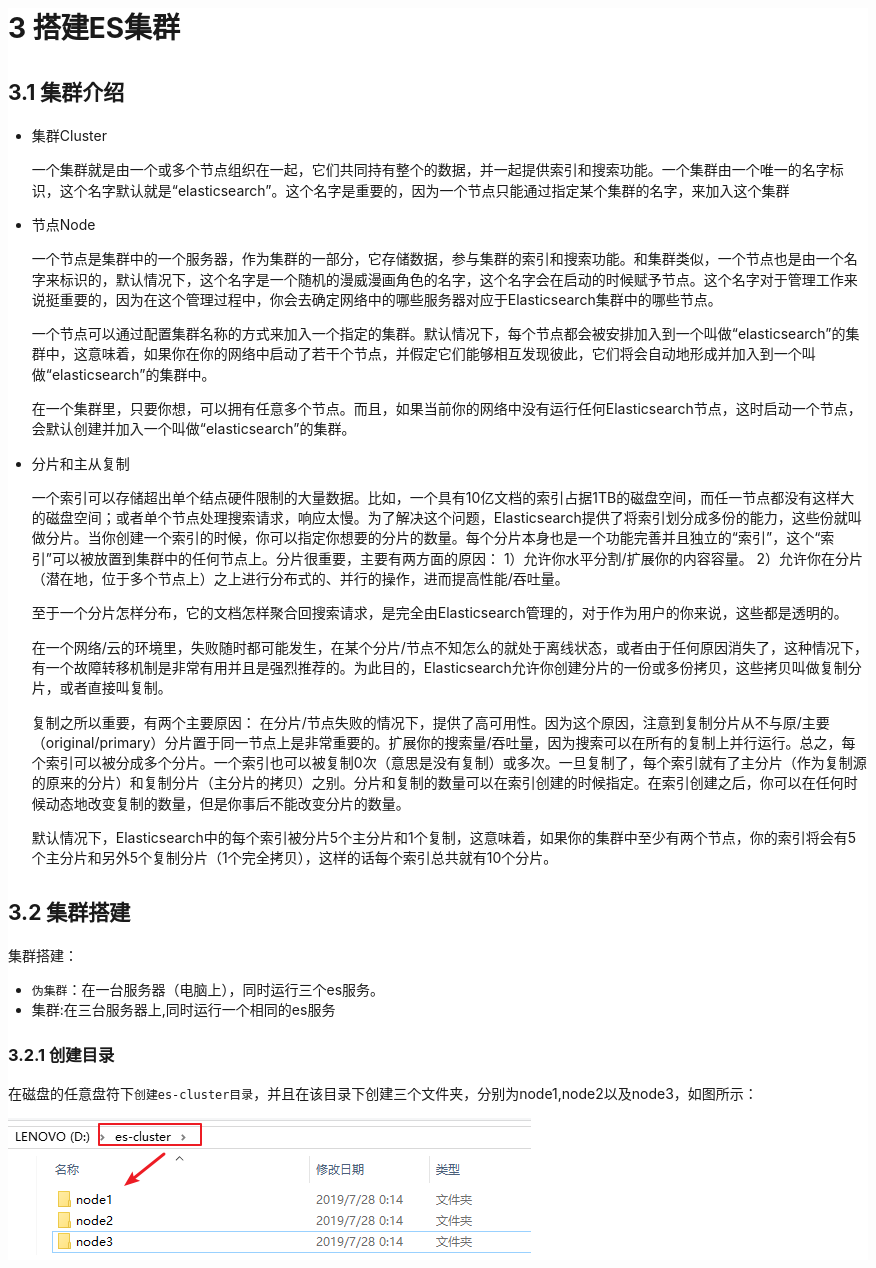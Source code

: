 

# 3 搭建ES集群

## 3.1 集群介绍

- 集群Cluster

  一个集群就是由一个或多个节点组织在一起，它们共同持有整个的数据，并一起提供索引和搜索功能。一个集群由一个唯一的名字标识，这个名字默认就是“elasticsearch”。这个名字是重要的，因为一个节点只能通过指定某个集群的名字，来加入这个集群

- 节点Node 

  一个节点是集群中的一个服务器，作为集群的一部分，它存储数据，参与集群的索引和搜索功能。和集群类似，一个节点也是由一个名字来标识的，默认情况下，这个名字是一个随机的漫威漫画角色的名字，这个名字会在启动的时候赋予节点。这个名字对于管理工作来说挺重要的，因为在这个管理过程中，你会去确定网络中的哪些服务器对应于Elasticsearch集群中的哪些节点。

  一个节点可以通过配置集群名称的方式来加入一个指定的集群。默认情况下，每个节点都会被安排加入到一个叫做“elasticsearch”的集群中，这意味着，如果你在你的网络中启动了若干个节点，并假定它们能够相互发现彼此，它们将会自动地形成并加入到一个叫做“elasticsearch”的集群中。

  在一个集群里，只要你想，可以拥有任意多个节点。而且，如果当前你的网络中没有运行任何Elasticsearch节点，这时启动一个节点，会默认创建并加入一个叫做“elasticsearch”的集群。

- 分片和主从复制 

  一个索引可以存储超出单个结点硬件限制的大量数据。比如，一个具有10亿文档的索引占据1TB的磁盘空间，而任一节点都没有这样大的磁盘空间；或者单个节点处理搜索请求，响应太慢。为了解决这个问题，Elasticsearch提供了将索引划分成多份的能力，这些份就叫做分片。当你创建一个索引的时候，你可以指定你想要的分片的数量。每个分片本身也是一个功能完善并且独立的“索引”，这个“索引”可以被放置到集群中的任何节点上。分片很重要，主要有两方面的原因： 1）允许你水平分割/扩展你的内容容量。 2）允许你在分片（潜在地，位于多个节点上）之上进行分布式的、并行的操作，进而提高性能/吞吐量。

  至于一个分片怎样分布，它的文档怎样聚合回搜索请求，是完全由Elasticsearch管理的，对于作为用户的你来说，这些都是透明的。

  在一个网络/云的环境里，失败随时都可能发生，在某个分片/节点不知怎么的就处于离线状态，或者由于任何原因消失了，这种情况下，有一个故障转移机制是非常有用并且是强烈推荐的。为此目的，Elasticsearch允许你创建分片的一份或多份拷贝，这些拷贝叫做复制分片，或者直接叫复制。

  复制之所以重要，有两个主要原因： 在分片/节点失败的情况下，提供了高可用性。因为这个原因，注意到复制分片从不与原/主要（original/primary）分片置于同一节点上是非常重要的。扩展你的搜索量/吞吐量，因为搜索可以在所有的复制上并行运行。总之，每个索引可以被分成多个分片。一个索引也可以被复制0次（意思是没有复制）或多次。一旦复制了，每个索引就有了主分片（作为复制源的原来的分片）和复制分片（主分片的拷贝）之别。分片和复制的数量可以在索引创建的时候指定。在索引创建之后，你可以在任何时候动态地改变复制的数量，但是你事后不能改变分片的数量。

  默认情况下，Elasticsearch中的每个索引被分片5个主分片和1个复制，这意味着，如果你的集群中至少有两个节点，你的索引将会有5个主分片和另外5个复制分片（1个完全拷贝），这样的话每个索引总共就有10个分片。



## 3.2 集群搭建

集群搭建：

- `伪集群`：在一台服务器（电脑上），同时运行三个es服务。
- 集群:在三台服务器上,同时运行一个相同的es服务



### 3.2.1 创建目录

在磁盘的任意盘符下`创建es-cluster目录`，并且在该目录下创建三个文件夹，分别为node1,node2以及node3，如图所示：

![1564244104597](./总img/畅购前置课八/1564244104597.png)
